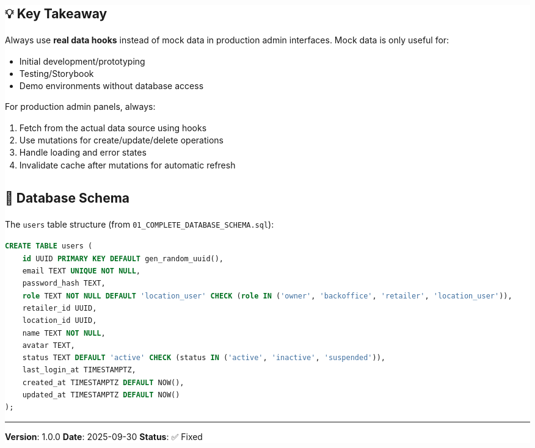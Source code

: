 ## 💡 Key Takeaway

Always use **real data hooks** instead of mock data in production admin interfaces. Mock data is only useful for:
- Initial development/prototyping
- Testing/Storybook
- Demo environments without database access

For production admin panels, always:
1. Fetch from the actual data source using hooks
2. Use mutations for create/update/delete operations
3. Handle loading and error states
4. Invalidate cache after mutations for automatic refresh

## 🔐 Database Schema

The `users` table structure (from `01_COMPLETE_DATABASE_SCHEMA.sql`):

```sql
CREATE TABLE users (
    id UUID PRIMARY KEY DEFAULT gen_random_uuid(),
    email TEXT UNIQUE NOT NULL,
    password_hash TEXT,
    role TEXT NOT NULL DEFAULT 'location_user' CHECK (role IN ('owner', 'backoffice', 'retailer', 'location_user')),
    retailer_id UUID,
    location_id UUID,
    name TEXT NOT NULL,
    avatar TEXT,
    status TEXT DEFAULT 'active' CHECK (status IN ('active', 'inactive', 'suspended')),
    last_login_at TIMESTAMPTZ,
    created_at TIMESTAMPTZ DEFAULT NOW(),
    updated_at TIMESTAMPTZ DEFAULT NOW()
);
```

---

**Version**: 1.0.0
**Date**: 2025-09-30
**Status**: ✅ Fixed
